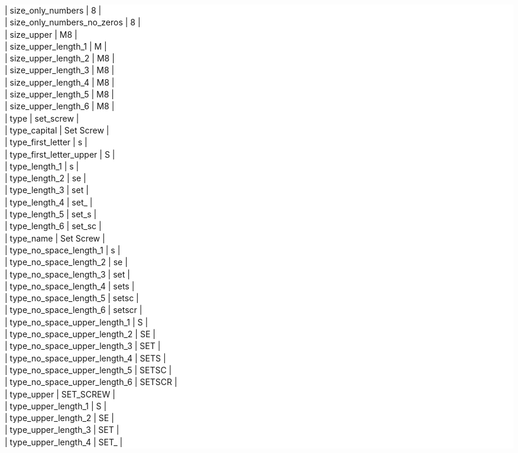| size_only_numbers | 8 |  
| size_only_numbers_no_zeros | 8 |  
| size_upper | M8 |  
| size_upper_length_1 | M |  
| size_upper_length_2 | M8 |  
| size_upper_length_3 | M8 |  
| size_upper_length_4 | M8 |  
| size_upper_length_5 | M8 |  
| size_upper_length_6 | M8 |  
| type | set_screw |  
| type_capital | Set Screw |  
| type_first_letter | s |  
| type_first_letter_upper | S |  
| type_length_1 | s |  
| type_length_2 | se |  
| type_length_3 | set |  
| type_length_4 | set_ |  
| type_length_5 | set_s |  
| type_length_6 | set_sc |  
| type_name | Set Screw |  
| type_no_space_length_1 | s |  
| type_no_space_length_2 | se |  
| type_no_space_length_3 | set |  
| type_no_space_length_4 | sets |  
| type_no_space_length_5 | setsc |  
| type_no_space_length_6 | setscr |  
| type_no_space_upper_length_1 | S |  
| type_no_space_upper_length_2 | SE |  
| type_no_space_upper_length_3 | SET |  
| type_no_space_upper_length_4 | SETS |  
| type_no_space_upper_length_5 | SETSC |  
| type_no_space_upper_length_6 | SETSCR |  
| type_upper | SET_SCREW |  
| type_upper_length_1 | S |  
| type_upper_length_2 | SE |  
| type_upper_length_3 | SET |  
| type_upper_length_4 | SET_ |  